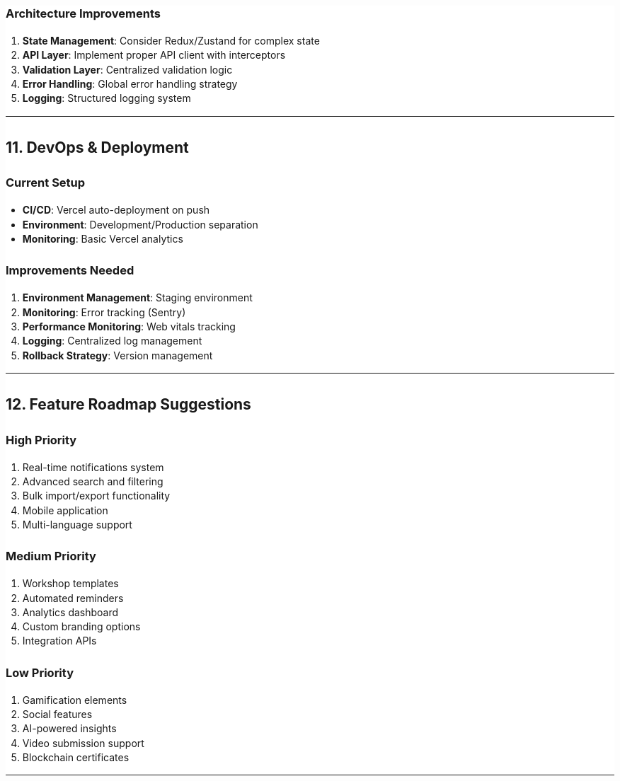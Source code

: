### Architecture Improvements
1. **State Management**: Consider Redux/Zustand for complex state
2. **API Layer**: Implement proper API client with interceptors
3. **Validation Layer**: Centralized validation logic
4. **Error Handling**: Global error handling strategy
5. **Logging**: Structured logging system

---

## 11. DevOps & Deployment

### Current Setup
- **CI/CD**: Vercel auto-deployment on push
- **Environment**: Development/Production separation
- **Monitoring**: Basic Vercel analytics

### Improvements Needed
1. **Environment Management**: Staging environment
2. **Monitoring**: Error tracking (Sentry)
3. **Performance Monitoring**: Web vitals tracking
4. **Logging**: Centralized log management
5. **Rollback Strategy**: Version management

---

## 12. Feature Roadmap Suggestions

### High Priority
1. Real-time notifications system
2. Advanced search and filtering
3. Bulk import/export functionality
4. Mobile application
5. Multi-language support

### Medium Priority
1. Workshop templates
2. Automated reminders
3. Analytics dashboard
4. Custom branding options
5. Integration APIs

### Low Priority
1. Gamification elements
2. Social features
3. AI-powered insights
4. Video submission support
5. Blockchain certificates

---
